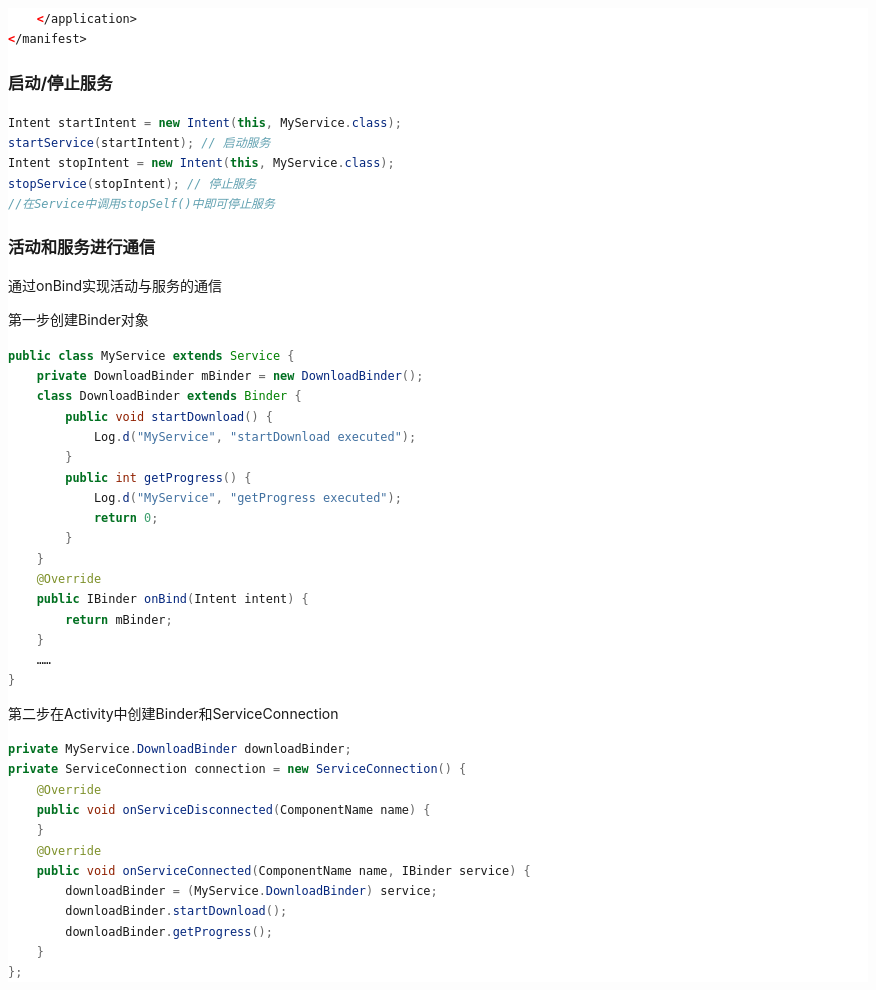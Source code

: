 ```xml
    </application>
</manifest>
```





### 启动/停止服务

```java
Intent startIntent = new Intent(this, MyService.class);
startService(startIntent); // 启动服务
Intent stopIntent = new Intent(this, MyService.class);
stopService(stopIntent); // 停止服务
//在Service中调用stopSelf()中即可停止服务
```



### 活动和服务进行通信



通过onBind实现活动与服务的通信



第一步创建Binder对象

```java
public class MyService extends Service {
    private DownloadBinder mBinder = new DownloadBinder();
    class DownloadBinder extends Binder {
        public void startDownload() {
            Log.d("MyService", "startDownload executed");
        }
        public int getProgress() {
            Log.d("MyService", "getProgress executed");
            return 0;
        }
    }
    @Override
    public IBinder onBind(Intent intent) {
        return mBinder;
    }
    ……
}
```



第二步在Activity中创建Binder和ServiceConnection

```java
private MyService.DownloadBinder downloadBinder;
private ServiceConnection connection = new ServiceConnection() {
    @Override
    public void onServiceDisconnected(ComponentName name) {
    }
    @Override
    public void onServiceConnected(ComponentName name, IBinder service) {
        downloadBinder = (MyService.DownloadBinder) service;
        downloadBinder.startDownload();
        downloadBinder.getProgress();
    }
};
```
